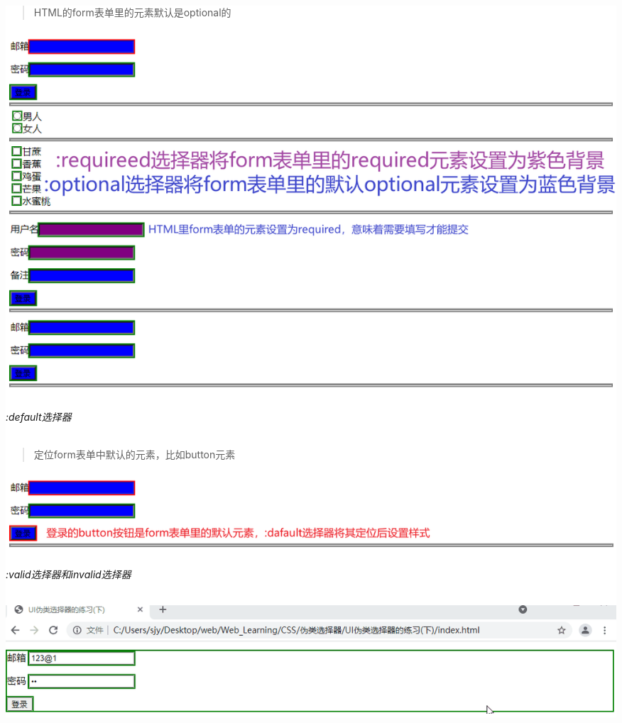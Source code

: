 > HTML的form表单里的元素默认是optional的

![](picture.assets\Snipaste_2021-10-01_20-50-42.png)

###### :default选择器

> 定位form表单中默认的元素，比如button元素

![](picture.assets\Snipaste_2021-10-01_20-59-17.png)

###### :valid选择器和invalid选择器

![](picture.assets\invalid和valid选择器的使用.gif)
